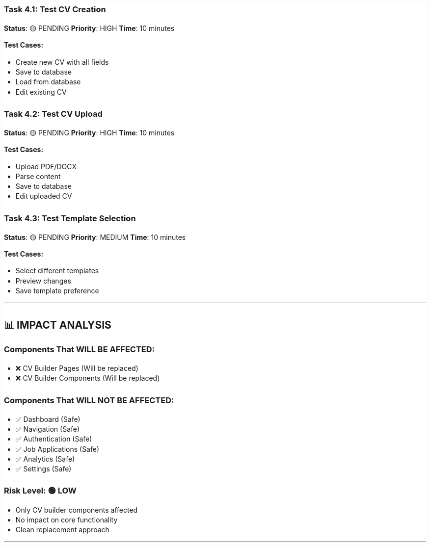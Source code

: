 ### **Task 4.1: Test CV Creation**
**Status**: 🟡 PENDING
**Priority**: HIGH
**Time**: 10 minutes

**Test Cases:**
- Create new CV with all fields
- Save to database
- Load from database
- Edit existing CV

### **Task 4.2: Test CV Upload**
**Status**: 🟡 PENDING
**Priority**: HIGH
**Time**: 10 minutes

**Test Cases:**
- Upload PDF/DOCX
- Parse content
- Save to database
- Edit uploaded CV

### **Task 4.3: Test Template Selection**
**Status**: 🟡 PENDING
**Priority**: MEDIUM
**Time**: 10 minutes

**Test Cases:**
- Select different templates
- Preview changes
- Save template preference

---

## 📊 **IMPACT ANALYSIS**

### **Components That WILL BE AFFECTED:**
- ❌ CV Builder Pages (Will be replaced)
- ❌ CV Builder Components (Will be replaced)

### **Components That WILL NOT BE AFFECTED:**
- ✅ Dashboard (Safe)
- ✅ Navigation (Safe)
- ✅ Authentication (Safe)
- ✅ Job Applications (Safe)
- ✅ Analytics (Safe)
- ✅ Settings (Safe)

### **Risk Level**: 🟢 LOW
- Only CV builder components affected
- No impact on core functionality
- Clean replacement approach

---